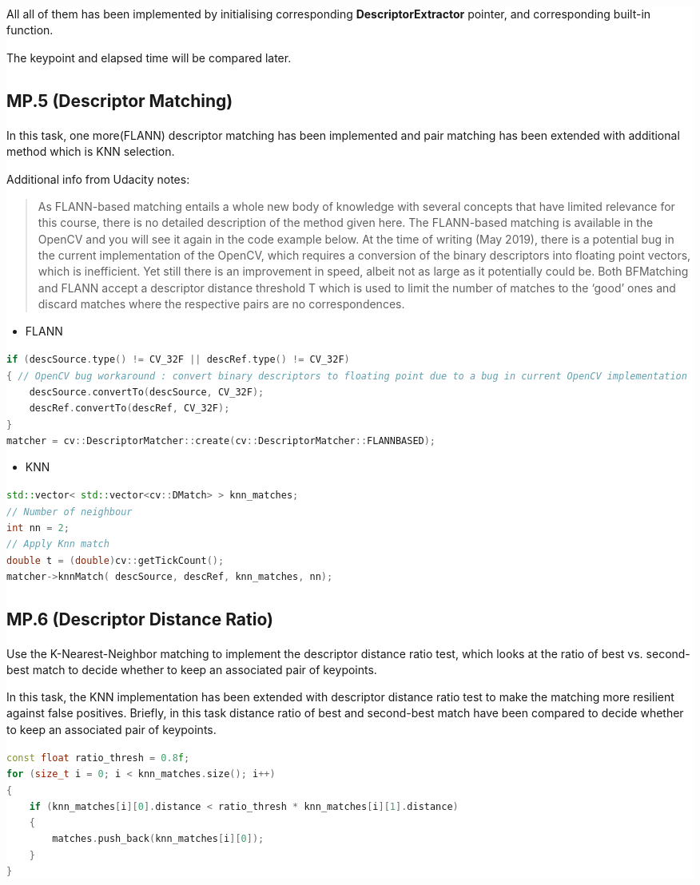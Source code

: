 All all of them has been implemented by initialising corresponding **DescriptorExtractor** pointer, and corresponding built-in function.

The keypoint and elapsed time will be compared later. 

## MP.5 (Descriptor Matching)
In this task, one more(FLANN) descriptor matching has been implemented and pair matching has been extended with additional method which is KNN selection. 

Additional info from Udacity notes: 

> As FLANN-based matching entails a whole new body of knowledge with several concepts that have limited relevance for this course, there is no detailed description of the method given here. The FLANN-based matching is available in the OpenCV and you will see it again in the code example below. At the time of writing (May 2019), there is a potential bug in the current implementation of the OpenCV, which requires a conversion of the binary descriptors into floating point vectors, which is inefficient. Yet still there is an improvement in speed, albeit not as large as it potentially could be.
Both BFMatching and FLANN accept a descriptor distance threshold T which is used to limit the number of matches to the ‘good’ ones and discard matches where the respective pairs are no correspondences. 
> 

- FLANN
```cpp
if (descSource.type() != CV_32F || descRef.type() != CV_32F)
{ // OpenCV bug workaround : convert binary descriptors to floating point due to a bug in current OpenCV implementation
    descSource.convertTo(descSource, CV_32F);
    descRef.convertTo(descRef, CV_32F);
}
matcher = cv::DescriptorMatcher::create(cv::DescriptorMatcher::FLANNBASED);
```
- KNN
```cpp
std::vector< std::vector<cv::DMatch> > knn_matches;
// Number of neighbour 
int nn = 2;
// Apply Knn match
double t = (double)cv::getTickCount(); 
matcher->knnMatch( descSource, descRef, knn_matches, nn);
```

## MP.6 (Descriptor Distance Ratio)
Use the K-Nearest-Neighbor matching to implement the descriptor distance ratio test, which looks at the ratio of best vs. second-best match to decide whether to keep an associated pair of keypoints.

In this task, the KNN implementation has been extended with descriptor distance ratio test to make the matching more resilient against false positives. Briefly, in this task distance ratio of best and second-best match have been compared to decide whether to keep an associated pair of keypoints.

```cpp
const float ratio_thresh = 0.8f;
for (size_t i = 0; i < knn_matches.size(); i++)
{
    if (knn_matches[i][0].distance < ratio_thresh * knn_matches[i][1].distance)
    {
        matches.push_back(knn_matches[i][0]);
    }
}
```
